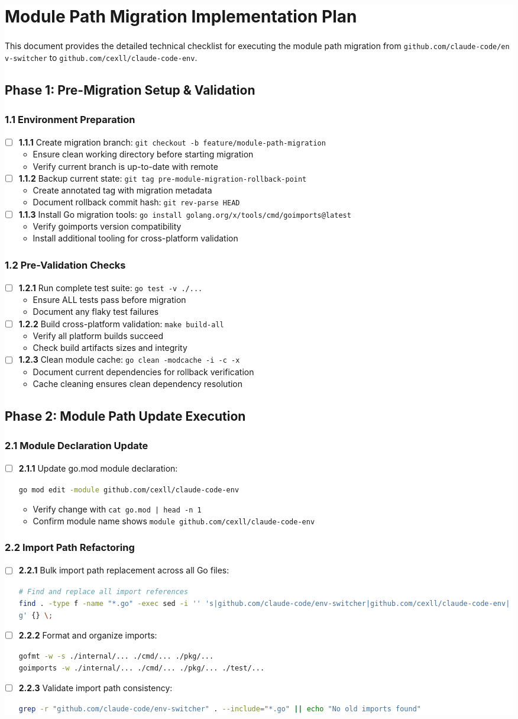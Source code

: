 # Module Path Migration Implementation Plan

This document provides the detailed technical checklist for executing the module path migration from `github.com/claude-code/env-switcher` to `github.com/cexll/claude-code-env`.

## Phase 1: Pre-Migration Setup & Validation

### 1.1 Environment Preparation
- [ ] **1.1.1** Create migration branch: `git checkout -b feature/module-path-migration`
  - Ensure clean working directory before starting migration
  - Verify current branch is up-to-date with remote
- [ ] **1.1.2** Backup current state: `git tag pre-module-migration-rollback-point`
  - Create annotated tag with migration metadata
  - Document rollback commit hash: `git rev-parse HEAD`
- [ ] **1.1.3** Install Go migration tools: `go install golang.org/x/tools/cmd/goimports@latest`
  - Verify goimports version compatibility
  - Install additional tooling for cross-platform validation

### 1.2 Pre-Validation Checks
- [ ] **1.2.1** Run complete test suite: `go test -v ./...`
  - Ensure ALL tests pass before migration
  - Document any flaky test failures
- [ ] **1.2.2** Build cross-platform validation: `make build-all`
  - Verify all platform builds succeed
  - Check build artifacts sizes and integrity
- [ ] **1.2.3** Clean module cache: `go clean -modcache -i -c -x`
  - Document current dependencies for rollback verification
  - Cache cleaning ensures clean dependency resolution

## Phase 2: Module Path Update Execution

### 2.1 Module Declaration Update
- [ ] **2.1.1** Update go.mod module declaration:
  ```bash
  go mod edit -module github.com/cexll/claude-code-env
  ```
  - Verify change with `cat go.mod | head -n 1`
  - Confirm module name shows `module github.com/cexll/claude-code-env`

### 2.2 Import Path Refactoring
- [ ] **2.2.1** Bulk import path replacement across all Go files:
  ```bash
  # Find and replace all import references
  find . -type f -name "*.go" -exec sed -i '' 's|github.com/claude-code/env-switcher|github.com/cexll/claude-code-env|g' {} \;
  ```
- [ ] **2.2.2** Format and organize imports:
  ```bash
  gofmt -w -s ./internal/... ./cmd/... ./pkg/...
  goimports -w ./internal/... ./cmd/... ./pkg/... ./test/...
  ```
- [ ] **2.2.3** Validate import path consistency:
  ```bash
  grep -r "github.com/claude-code/env-switcher" . --include="*.go" || echo "No old imports found"
  ```

